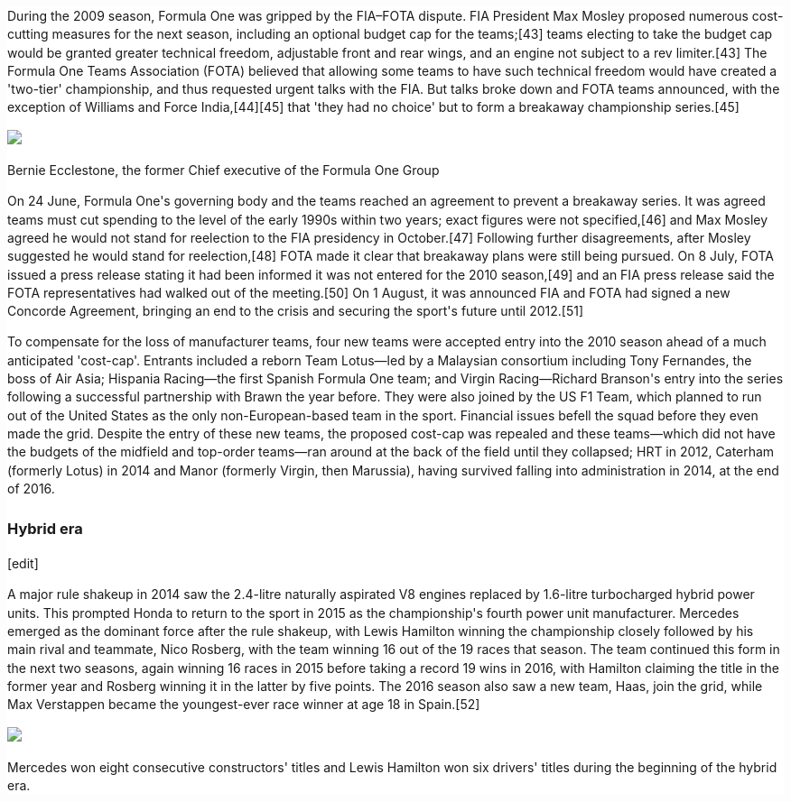 During the 2009 season, Formula One was gripped by the FIA–FOTA dispute. FIA President Max Mosley proposed numerous cost-cutting measures for the next season, including an optional budget cap for the teams;[43] teams electing to take the budget cap would be granted greater technical freedom, adjustable front and rear wings, and an engine not subject to a rev limiter.[43] The Formula One Teams Association (FOTA) believed that allowing some teams to have such technical freedom would have created a 'two-tier' championship, and thus requested urgent talks with the FIA. But talks broke down and FOTA teams announced, with the exception of Williams and Force India,[44][45] that 'they had no choice' but to form a breakaway championship series.[45]

![](//upload.wikimedia.org/wikipedia/commons/thumb/5/5d/Bernie_Ecclestone_2012_Bahrain.jpg/220px-Bernie_Ecclestone_2012_Bahrain.jpg)

Bernie Ecclestone, the former Chief executive of the Formula One Group

On 24 June, Formula One's governing body and the teams reached an agreement to prevent a breakaway series. It was agreed teams must cut spending to the level of the early 1990s within two years; exact figures were not specified,[46] and Max Mosley agreed he would not stand for reelection to the FIA presidency in October.[47] Following further disagreements, after Mosley suggested he would stand for reelection,[48] FOTA made it clear that breakaway plans were still being pursued. On 8 July, FOTA issued a press release stating it had been informed it was not entered for the 2010 season,[49] and an FIA press release said the FOTA representatives had walked out of the meeting.[50] On 1 August, it was announced FIA and FOTA had signed a new Concorde Agreement, bringing an end to the crisis and securing the sport's future until 2012.[51]

To compensate for the loss of manufacturer teams, four new teams were accepted entry into the 2010 season ahead of a much anticipated 'cost-cap'. Entrants included a reborn Team Lotus—led by a Malaysian consortium including Tony Fernandes, the boss of Air Asia; Hispania Racing—the first Spanish Formula One team; and Virgin Racing—Richard Branson's entry into the series following a successful partnership with Brawn the year before. They were also joined by the US F1 Team, which planned to run out of the United States as the only non-European-based team in the sport. Financial issues befell the squad before they even made the grid. Despite the entry of these new teams, the proposed cost-cap was repealed and these teams—which did not have the budgets of the midfield and top-order teams—ran around at the back of the field until they collapsed; HRT in 2012, Caterham (formerly Lotus) in 2014 and Manor (formerly Virgin, then Marussia), having survived falling into administration in 2014, at the end of 2016.

### Hybrid era

[edit]

A major rule shakeup in 2014 saw the 2.4-litre naturally aspirated V8 engines replaced by 1.6-litre turbocharged hybrid power units. This prompted Honda to return to the sport in 2015 as the championship's fourth power unit manufacturer. Mercedes emerged as the dominant force after the rule shakeup, with Lewis Hamilton winning the championship closely followed by his main rival and teammate, Nico Rosberg, with the team winning 16 out of the 19 races that season. The team continued this form in the next two seasons, again winning 16 races in 2015 before taking a record 19 wins in 2016, with Hamilton claiming the title in the former year and Rosberg winning it in the latter by five points. The 2016 season also saw a new team, Haas, join the grid, while Max Verstappen became the youngest-ever race winner at age 18 in Spain.[52]

![](//upload.wikimedia.org/wikipedia/commons/thumb/6/6a/FIA_F1_Austria_2018_Nr._44_Hamilton.jpg/220px-FIA_F1_Austria_2018_Nr._44_Hamilton.jpg)

Mercedes won eight consecutive constructors' titles and Lewis Hamilton won six drivers' titles during the beginning of the hybrid era.

